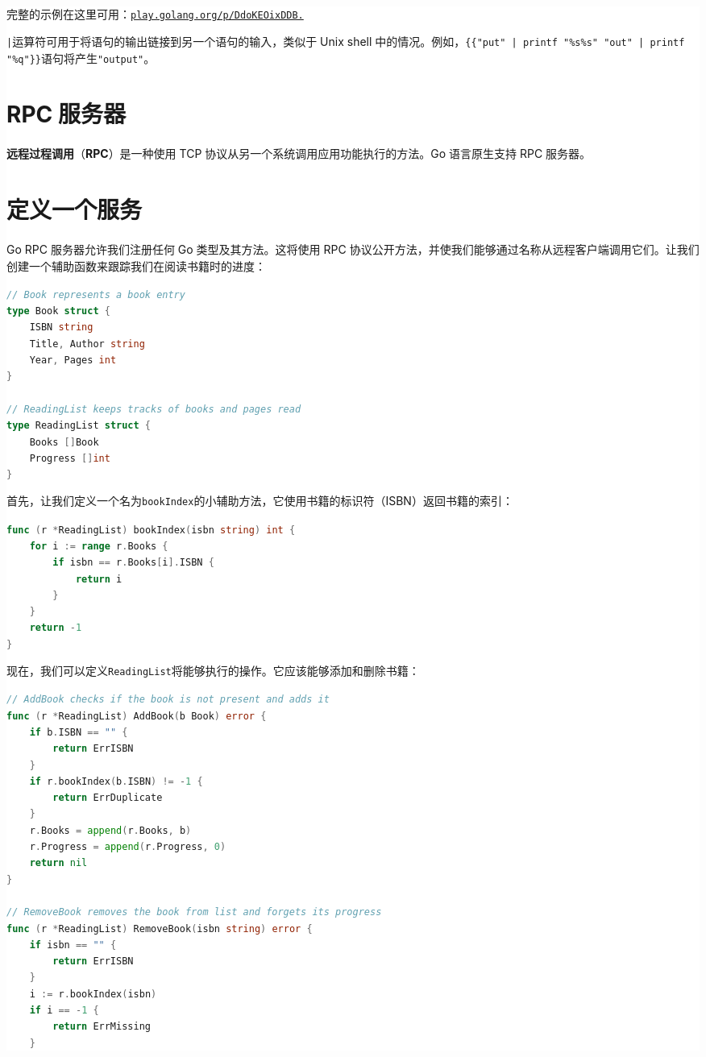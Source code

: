 完整的示例在这里可用：[`play.golang.org/p/DdoKEOixDDB.`](https://play.golang.org/p/DdoKEOixDDB)

`|`运算符可用于将语句的输出链接到另一个语句的输入，类似于 Unix shell 中的情况。例如，`{{"put" | printf "%s%s" "out" | printf "%q"}}`语句将产生`"output"`。

# RPC 服务器

**远程过程调用**（**RPC**）是一种使用 TCP 协议从另一个系统调用应用功能执行的方法。Go 语言原生支持 RPC 服务器。

# 定义一个服务

Go RPC 服务器允许我们注册任何 Go 类型及其方法。这将使用 RPC 协议公开方法，并使我们能够通过名称从远程客户端调用它们。让我们创建一个辅助函数来跟踪我们在阅读书籍时的进度：

```go
// Book represents a book entry
type Book struct {
    ISBN string
    Title, Author string
    Year, Pages int
}

// ReadingList keeps tracks of books and pages read
type ReadingList struct {
    Books []Book
    Progress []int
}
```

首先，让我们定义一个名为`bookIndex`的小辅助方法，它使用书籍的标识符（ISBN）返回书籍的索引：

```go
func (r *ReadingList) bookIndex(isbn string) int {
    for i := range r.Books {
        if isbn == r.Books[i].ISBN {
            return i
        }
    }
    return -1
}
```

现在，我们可以定义`ReadingList`将能够执行的操作。它应该能够添加和删除书籍：

```go
// AddBook checks if the book is not present and adds it
func (r *ReadingList) AddBook(b Book) error {
    if b.ISBN == "" {
        return ErrISBN
    }
    if r.bookIndex(b.ISBN) != -1 {
        return ErrDuplicate
    }
    r.Books = append(r.Books, b)
    r.Progress = append(r.Progress, 0)
    return nil
}

// RemoveBook removes the book from list and forgets its progress
func (r *ReadingList) RemoveBook(isbn string) error {
    if isbn == "" {
        return ErrISBN
    }
    i := r.bookIndex(isbn)
    if i == -1 {
        return ErrMissing
    }
```